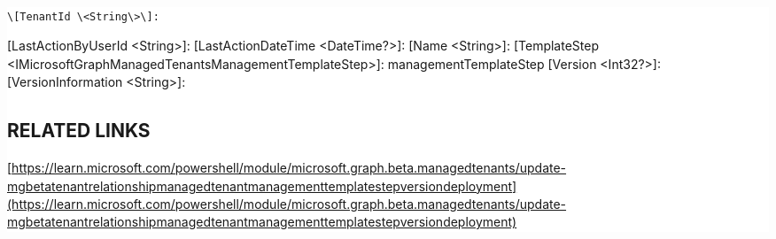     \[TenantId \<String\>\]: 
  \[LastActionByUserId \<String\>\]: 
  \[LastActionDateTime \<DateTime?\>\]: 
  \[Name \<String\>\]: 
  \[TemplateStep \<IMicrosoftGraphManagedTenantsManagementTemplateStep\>\]: managementTemplateStep
  \[Version \<Int32?\>\]: 
  \[VersionInformation \<String\>\]:

## RELATED LINKS

[https://learn.microsoft.com/powershell/module/microsoft.graph.beta.managedtenants/update-mgbetatenantrelationshipmanagedtenantmanagementtemplatestepversiondeployment](https://learn.microsoft.com/powershell/module/microsoft.graph.beta.managedtenants/update-mgbetatenantrelationshipmanagedtenantmanagementtemplatestepversiondeployment)

